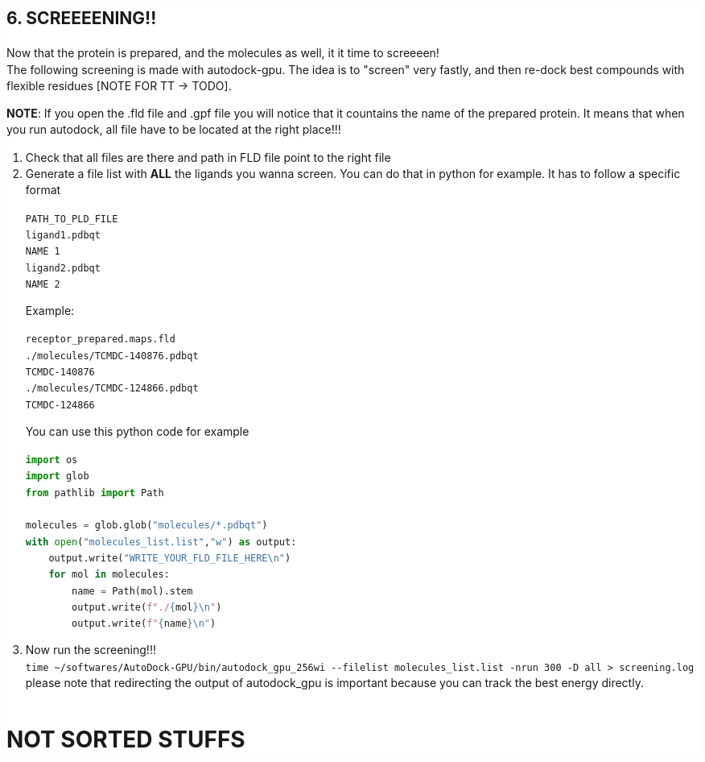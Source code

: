 

## 6. SCREEEENING!!
Now that the protein is prepared, and the molecules as well, it it time to screeeen!  
The following screening is made with autodock-gpu. The idea is to "screen" very fastly, and then re-dock best compounds with flexible residues [NOTE FOR TT -> TODO].

**NOTE**: If you open the .fld file and .gpf file you will notice that it countains the name of the prepared protein. It means that when you run autodock, all file have to be located at the right place!!!

1. Check that all files are there and path in FLD file point to the right file
2. Generate a file list with **ALL** the ligands you wanna screen. You can do that in python for example. It has to follow a specific format 
    ```
    PATH_TO_PLD_FILE
    ligand1.pdbqt
    NAME 1
    ligand2.pdbqt
    NAME 2
    ```
    Example: 
    ```
    receptor_prepared.maps.fld
    ./molecules/TCMDC-140876.pdbqt
    TCMDC-140876
    ./molecules/TCMDC-124866.pdbqt
    TCMDC-124866
    ```
    You can use this python code for example 
    ```python
    import os
    import glob
    from pathlib import Path

    molecules = glob.glob("molecules/*.pdbqt")
    with open("molecules_list.list","w") as output:
        output.write("WRITE_YOUR_FLD_FILE_HERE\n")
        for mol in molecules:
            name = Path(mol).stem
            output.write(f"./{mol}\n")
            output.write(f"{name}\n")

    ```
3. Now run the screening!!!  
`time ~/softwares/AutoDock-GPU/bin/autodock_gpu_256wi --filelist molecules_list.list -nrun 300 -D all > screening.log`  
  please note that redirecting the output of autodock_gpu is important because you can track the best energy directly.

# NOT SORTED STUFFS
